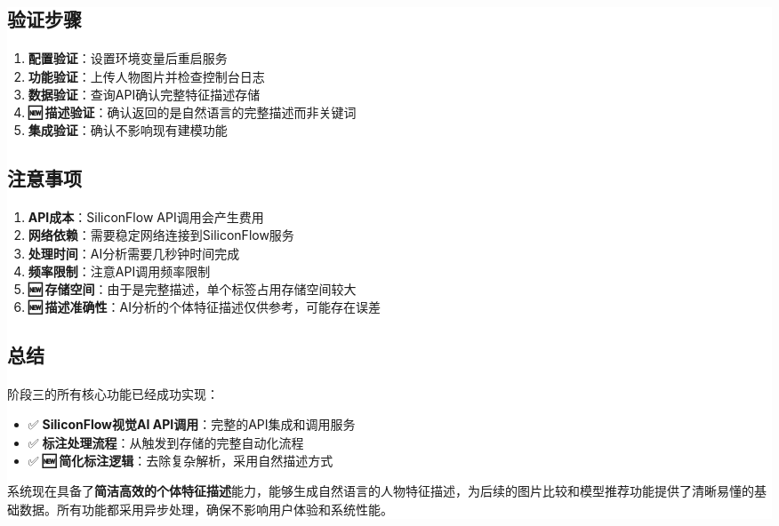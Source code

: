 ## 验证步骤

1. **配置验证**：设置环境变量后重启服务
2. **功能验证**：上传人物图片并检查控制台日志
3. **数据验证**：查询API确认完整特征描述存储
4. **🆕 描述验证**：确认返回的是自然语言的完整描述而非关键词
5. **集成验证**：确认不影响现有建模功能

## 注意事项

1. **API成本**：SiliconFlow API调用会产生费用
2. **网络依赖**：需要稳定网络连接到SiliconFlow服务
3. **处理时间**：AI分析需要几秒钟时间完成
4. **频率限制**：注意API调用频率限制
5. **🆕 存储空间**：由于是完整描述，单个标签占用存储空间较大
6. **🆕 描述准确性**：AI分析的个体特征描述仅供参考，可能存在误差

## 总结

阶段三的所有核心功能已经成功实现：

- ✅ **SiliconFlow视觉AI API调用**：完整的API集成和调用服务
- ✅ **标注处理流程**：从触发到存储的完整自动化流程
- ✅ **🆕 简化标注逻辑**：去除复杂解析，采用自然描述方式

系统现在具备了**简洁高效的个体特征描述**能力，能够生成自然语言的人物特征描述，为后续的图片比较和模型推荐功能提供了清晰易懂的基础数据。所有功能都采用异步处理，确保不影响用户体验和系统性能。 